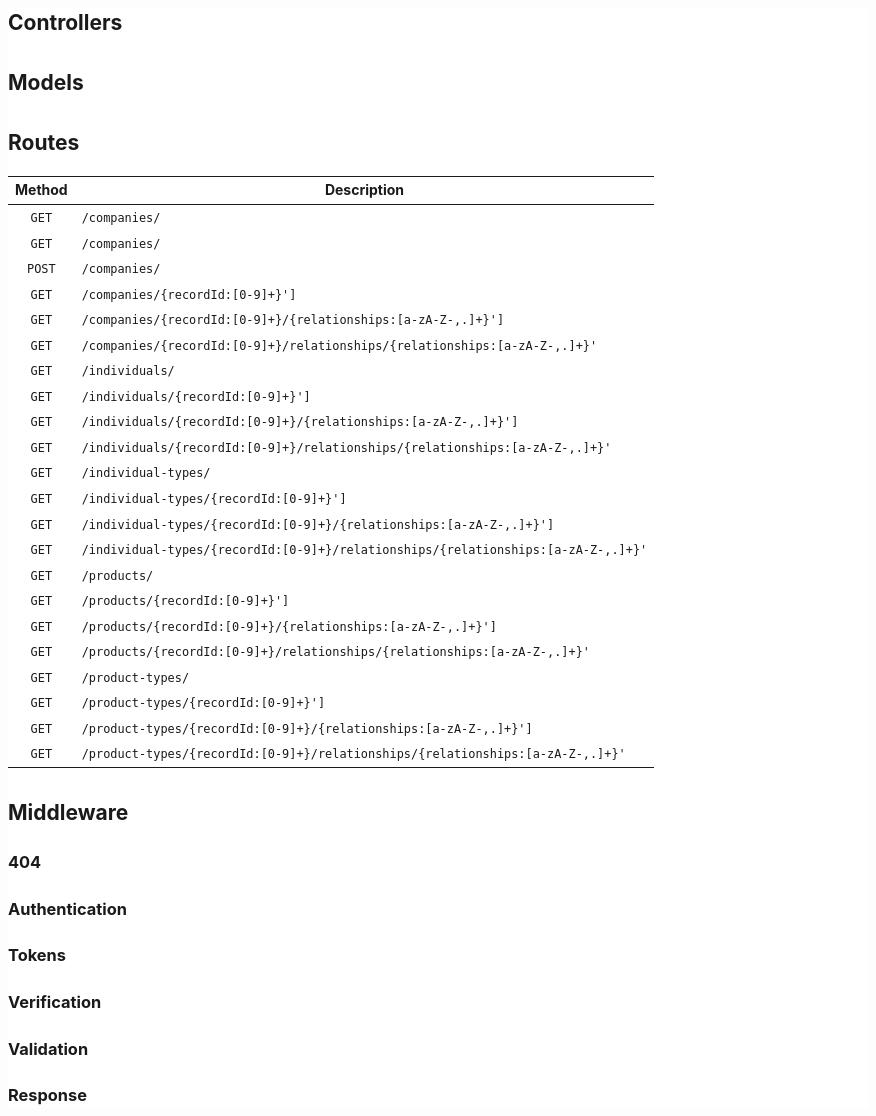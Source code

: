 ## Controllers
## Models
## Routes

| Method | Description                                                                       |
|:------:| --------------------------------------------------------------------------------- |
| `GET`  | `/companies/`                                                                     |
| `GET`  | `/companies/`                                                                     |
| `POST` | `/companies/`                                                                     |
| `GET`  | `/companies/{recordId:[0-9]+}']`                                                  |
| `GET`  | `/companies/{recordId:[0-9]+}/{relationships:[a-zA-Z-,.]+}']`                     |
| `GET`  | `/companies/{recordId:[0-9]+}/relationships/{relationships:[a-zA-Z-,.]+}'`        |
| `GET`  | `/individuals/`                                                                   |
| `GET`  | `/individuals/{recordId:[0-9]+}']`                                                |
| `GET`  | `/individuals/{recordId:[0-9]+}/{relationships:[a-zA-Z-,.]+}']`                   |
| `GET`  | `/individuals/{recordId:[0-9]+}/relationships/{relationships:[a-zA-Z-,.]+}'`      |
| `GET`  | `/individual-types/`                                                              |
| `GET`  | `/individual-types/{recordId:[0-9]+}']`                                           |
| `GET`  | `/individual-types/{recordId:[0-9]+}/{relationships:[a-zA-Z-,.]+}']`              |
| `GET`  | `/individual-types/{recordId:[0-9]+}/relationships/{relationships:[a-zA-Z-,.]+}'` |
| `GET`  | `/products/`                                                                      |
| `GET`  | `/products/{recordId:[0-9]+}']`                                                   |
| `GET`  | `/products/{recordId:[0-9]+}/{relationships:[a-zA-Z-,.]+}']`                      |
| `GET`  | `/products/{recordId:[0-9]+}/relationships/{relationships:[a-zA-Z-,.]+}'`         |
| `GET`  | `/product-types/`                                                                 |
| `GET`  | `/product-types/{recordId:[0-9]+}']`                                              |
| `GET`  | `/product-types/{recordId:[0-9]+}/{relationships:[a-zA-Z-,.]+}']`                 |
| `GET`  | `/product-types/{recordId:[0-9]+}/relationships/{relationships:[a-zA-Z-,.]+}'`    |

## Middleware
### 404
### Authentication
### Tokens
### Verification
### Validation
### Response
